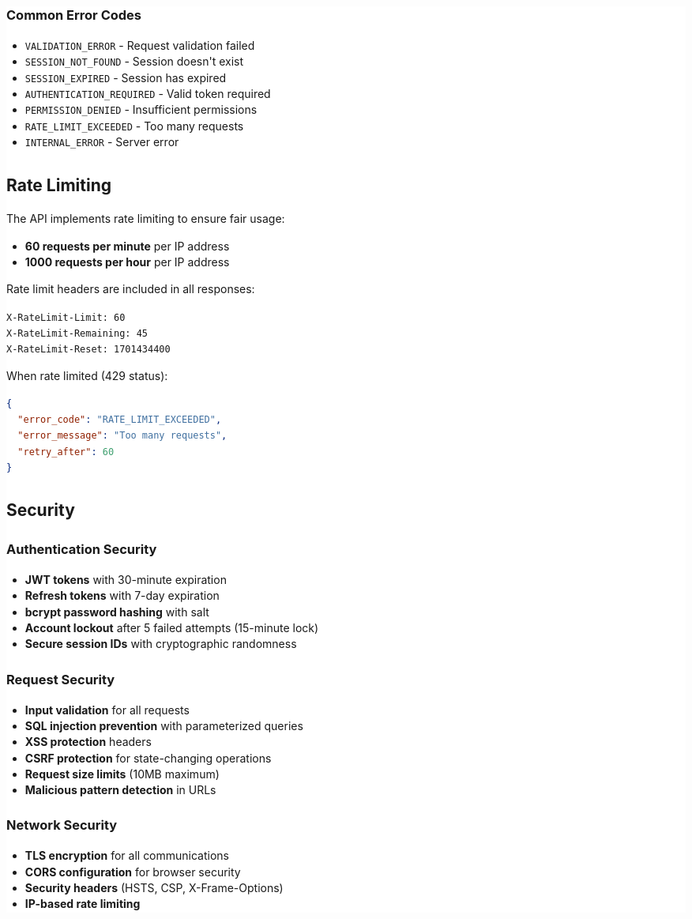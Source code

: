 ### Common Error Codes
- `VALIDATION_ERROR` - Request validation failed
- `SESSION_NOT_FOUND` - Session doesn't exist
- `SESSION_EXPIRED` - Session has expired
- `AUTHENTICATION_REQUIRED` - Valid token required
- `PERMISSION_DENIED` - Insufficient permissions
- `RATE_LIMIT_EXCEEDED` - Too many requests
- `INTERNAL_ERROR` - Server error

## Rate Limiting

The API implements rate limiting to ensure fair usage:

- **60 requests per minute** per IP address
- **1000 requests per hour** per IP address

Rate limit headers are included in all responses:
```
X-RateLimit-Limit: 60
X-RateLimit-Remaining: 45
X-RateLimit-Reset: 1701434400
```

When rate limited (429 status):
```json
{
  "error_code": "RATE_LIMIT_EXCEEDED",
  "error_message": "Too many requests",
  "retry_after": 60
}
```

## Security

### Authentication Security
- **JWT tokens** with 30-minute expiration
- **Refresh tokens** with 7-day expiration
- **bcrypt password hashing** with salt
- **Account lockout** after 5 failed attempts (15-minute lock)
- **Secure session IDs** with cryptographic randomness

### Request Security
- **Input validation** for all requests
- **SQL injection prevention** with parameterized queries
- **XSS protection** headers
- **CSRF protection** for state-changing operations
- **Request size limits** (10MB maximum)
- **Malicious pattern detection** in URLs

### Network Security
- **TLS encryption** for all communications
- **CORS configuration** for browser security
- **Security headers** (HSTS, CSP, X-Frame-Options)
- **IP-based rate limiting**
